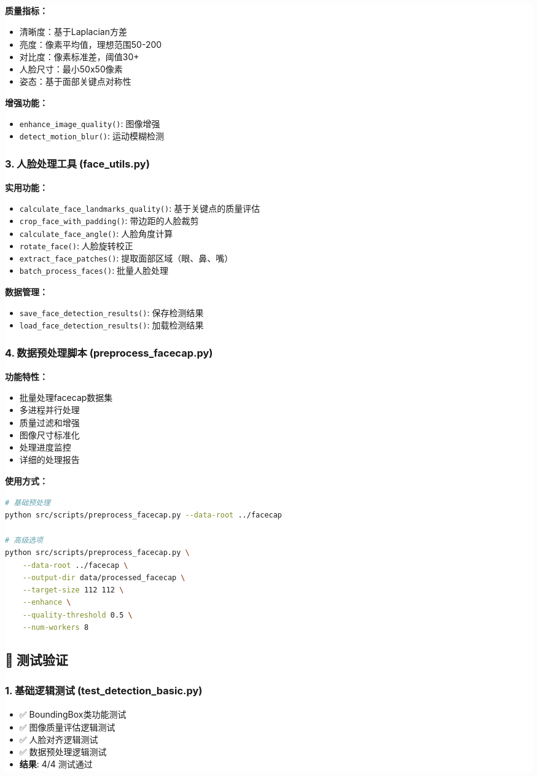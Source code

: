 **质量指标：**
- 清晰度：基于Laplacian方差
- 亮度：像素平均值，理想范围50-200
- 对比度：像素标准差，阈值30+
- 人脸尺寸：最小50x50像素
- 姿态：基于面部关键点对称性

**增强功能：**
- `enhance_image_quality()`: 图像增强
- `detect_motion_blur()`: 运动模糊检测

### 3. 人脸处理工具 (face_utils.py)

**实用功能：**
- `calculate_face_landmarks_quality()`: 基于关键点的质量评估
- `crop_face_with_padding()`: 带边距的人脸裁剪
- `calculate_face_angle()`: 人脸角度计算
- `rotate_face()`: 人脸旋转校正
- `extract_face_patches()`: 提取面部区域（眼、鼻、嘴）
- `batch_process_faces()`: 批量人脸处理

**数据管理：**
- `save_face_detection_results()`: 保存检测结果
- `load_face_detection_results()`: 加载检测结果

### 4. 数据预处理脚本 (preprocess_facecap.py)

**功能特性：**
- 批量处理facecap数据集
- 多进程并行处理
- 质量过滤和增强
- 图像尺寸标准化
- 处理进度监控
- 详细的处理报告

**使用方式：**
```bash
# 基础预处理
python src/scripts/preprocess_facecap.py --data-root ../facecap

# 高级选项
python src/scripts/preprocess_facecap.py \
    --data-root ../facecap \
    --output-dir data/processed_facecap \
    --target-size 112 112 \
    --enhance \
    --quality-threshold 0.5 \
    --num-workers 8
```

## 🧪 测试验证

### 1. 基础逻辑测试 (test_detection_basic.py)
- ✅ BoundingBox类功能测试
- ✅ 图像质量评估逻辑测试
- ✅ 人脸对齐逻辑测试
- ✅ 数据预处理逻辑测试
- **结果**: 4/4 测试通过
